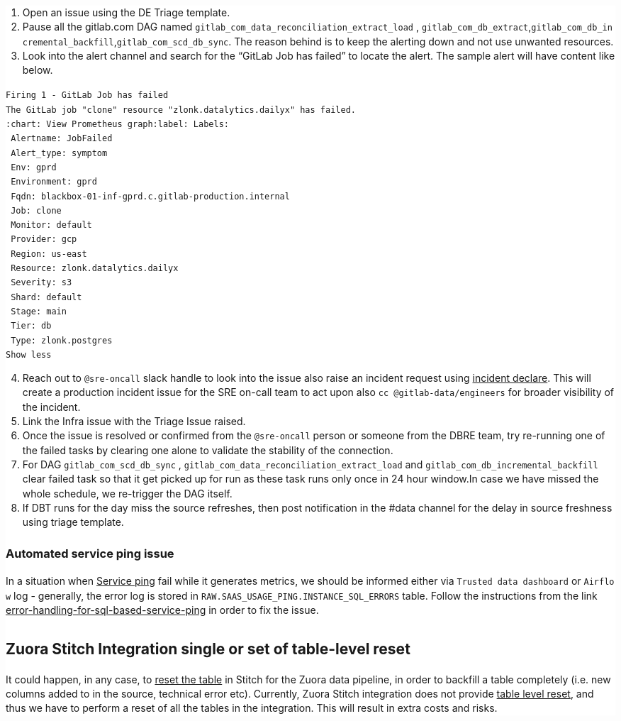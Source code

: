1. Open an issue using the DE Triage template.
2. Pause all the gitlab.com DAG named `gitlab_com_data_reconciliation_extract_load` , `gitlab_com_db_extract`,`gitlab_com_db_incremental_backfill`,`gitlab_com_scd_db_sync`.  The reason behind is to keep the alerting down and not use unwanted resources.
3. Look into the alert channel and search for the “GitLab Job has failed” to locate the alert. The sample alert will have content like below.
```
Firing 1 - GitLab Job has failed
The GitLab job "clone" resource "zlonk.datalytics.dailyx" has failed.
:chart: View Prometheus graph:label: Labels:
 Alertname: JobFailed
 Alert_type: symptom
 Env: gprd
 Environment: gprd
 Fqdn: blackbox-01-inf-gprd.c.gitlab-production.internal
 Job: clone
 Monitor: default
 Provider: gcp
 Region: us-east
 Resource: zlonk.datalytics.dailyx
 Severity: s3
 Shard: default
 Stage: main
 Tier: db
 Type: zlonk.postgres
Show less
```
4. Reach out to `@sre-oncall` slack handle to look into the issue also raise an incident request using [incident declare](https://about.gitlab.com/handbook/engineering/infrastructure/incident-management/#reporting-an-incident). This will create a production incident issue for the SRE on-call team to act upon also `cc @gitlab-data/engineers` for broader visibility of the incident. 
5. Link the Infra issue with the Triage Issue raised. 
6. Once the issue is resolved or confirmed from the `@sre-oncall` person or someone from the DBRE team, try re-running one of the failed tasks by clearing one alone to validate the stability of the connection.
7. For DAG `gitlab_com_scd_db_sync` , `gitlab_com_data_reconciliation_extract_load` and `gitlab_com_db_incremental_backfill` clear failed task so that it get picked up for run as these task runs only once in 24 hour window.In case we have missed the whole schedule, we re-trigger the DAG itself. 
8. If DBT runs for the day miss the source refreshes, then post notification in the #data channel for the delay in source freshness using triage template.

### Automated service ping issue

In a situation when [Service ping](https://about.gitlab.com/handbook/business-technology/data-team/data-catalog/saas-service-ping-automation/#service-ping-overview) fail while it generates metrics, we should be informed either via `Trusted data dashboard` or `Airflow` log - generally, the error log is stored in `RAW.SAAS_USAGE_PING.INSTANCE_SQL_ERRORS` table. Follow the instructions from the link [error-handling-for-sql-based-service-ping](https://about.gitlab.com/handbook/business-technology/data-team/data-catalog/saas-service-ping-automation/#error-handling-for-sql-based-service-ping) in order to fix the issue.

## Zuora Stitch Integration single or set of table-level reset
It could happen, in any case, to [reset the table](https://www.stitchdata.com/docs/troubleshooting/destinations/destination-loading-error-reference#snowflake-error-reference) in Stitch for the Zuora data pipeline, in order to backfill a table completely (i.e. new columns added to in the source, technical error etc).
Currently, Zuora Stitch integration does not provide [table level reset](https://www.stitchdata.com/docs/integrations/saas/zuora#zuora-feature-snapshot), and thus we have to perform a reset of all the tables in the integration. This will result in extra costs and risks.
